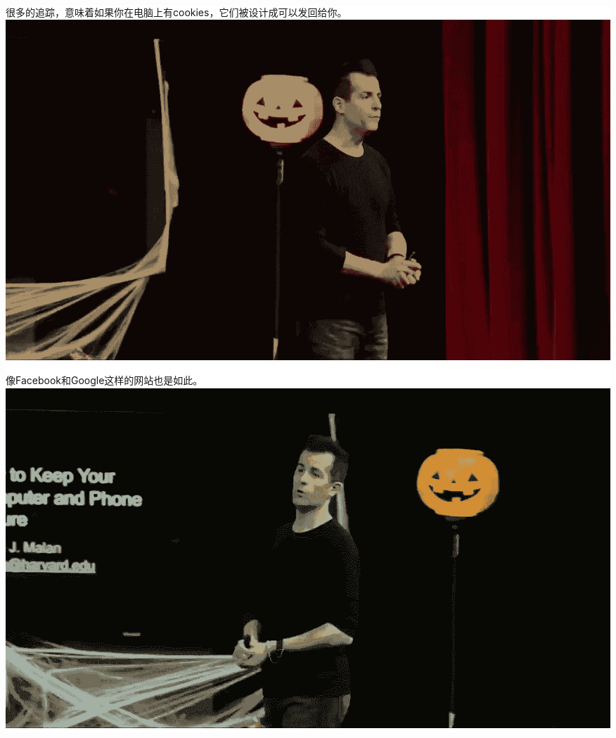 很多的追踪，意味着如果你在电脑上有cookies，它们被设计成可以发回给你。![](img/1640fde899975b31be8bfdc31ceb2f81_157.png)

像Facebook和Google这样的网站也是如此。![](img/1640fde899975b31be8bfdc31ceb2f81_159.png)
